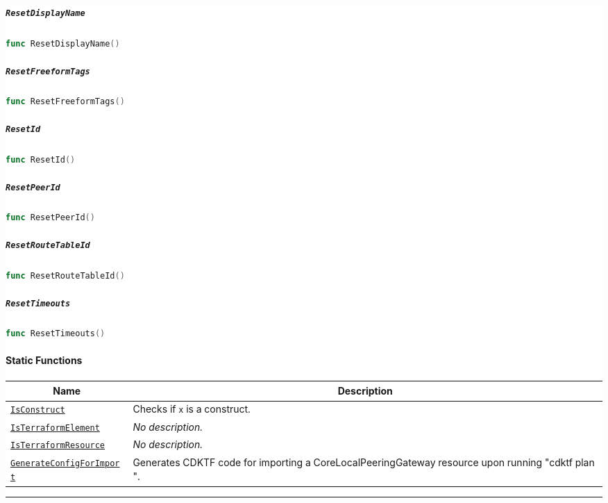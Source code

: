 ##### `ResetDisplayName` <a name="ResetDisplayName" id="rhizo-co-terraform-provider-oci.coreLocalPeeringGateway.CoreLocalPeeringGateway.resetDisplayName"></a>

```go
func ResetDisplayName()
```

##### `ResetFreeformTags` <a name="ResetFreeformTags" id="rhizo-co-terraform-provider-oci.coreLocalPeeringGateway.CoreLocalPeeringGateway.resetFreeformTags"></a>

```go
func ResetFreeformTags()
```

##### `ResetId` <a name="ResetId" id="rhizo-co-terraform-provider-oci.coreLocalPeeringGateway.CoreLocalPeeringGateway.resetId"></a>

```go
func ResetId()
```

##### `ResetPeerId` <a name="ResetPeerId" id="rhizo-co-terraform-provider-oci.coreLocalPeeringGateway.CoreLocalPeeringGateway.resetPeerId"></a>

```go
func ResetPeerId()
```

##### `ResetRouteTableId` <a name="ResetRouteTableId" id="rhizo-co-terraform-provider-oci.coreLocalPeeringGateway.CoreLocalPeeringGateway.resetRouteTableId"></a>

```go
func ResetRouteTableId()
```

##### `ResetTimeouts` <a name="ResetTimeouts" id="rhizo-co-terraform-provider-oci.coreLocalPeeringGateway.CoreLocalPeeringGateway.resetTimeouts"></a>

```go
func ResetTimeouts()
```

#### Static Functions <a name="Static Functions" id="Static Functions"></a>

| **Name** | **Description** |
| --- | --- |
| <code><a href="#rhizo-co-terraform-provider-oci.coreLocalPeeringGateway.CoreLocalPeeringGateway.isConstruct">IsConstruct</a></code> | Checks if `x` is a construct. |
| <code><a href="#rhizo-co-terraform-provider-oci.coreLocalPeeringGateway.CoreLocalPeeringGateway.isTerraformElement">IsTerraformElement</a></code> | *No description.* |
| <code><a href="#rhizo-co-terraform-provider-oci.coreLocalPeeringGateway.CoreLocalPeeringGateway.isTerraformResource">IsTerraformResource</a></code> | *No description.* |
| <code><a href="#rhizo-co-terraform-provider-oci.coreLocalPeeringGateway.CoreLocalPeeringGateway.generateConfigForImport">GenerateConfigForImport</a></code> | Generates CDKTF code for importing a CoreLocalPeeringGateway resource upon running "cdktf plan <stack-name>". |

---
